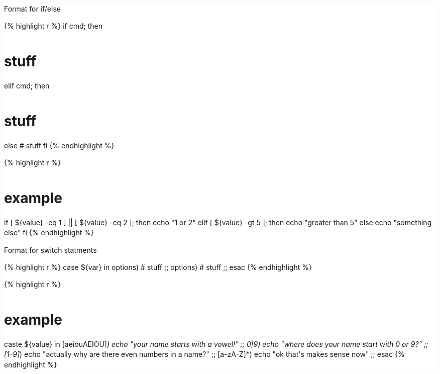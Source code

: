 Format for if/else

{% highlight r %}
if cmd; then
  # stuff
elif cmd; then
  # stuff
else
    # stuff
fi
{% endhighlight %}


{% highlight r %}
# example
if [ ${value} -eq 1 ] || [ ${value} -eq 2 ]; then
  echo "1 or 2"
elif [ ${value} -gt 5 ]; then
  echo "greater than 5"
else
  echo "something else"
fi
{% endhighlight %}

Format for switch statments

{% highlight r %}
case ${var} in 
  options)
    # stuff
    ;;
  options)
    # stuff
    ;;
esac
{% endhighlight %}


{% highlight r %}
# example
caste ${value} in 
  [aeiouAEIOU]*)
    echo "your name starts with a vowel!"
  ;;
  0|9)
    echo "where does your name start with 0 or 9?"
  ;;
  [1-9]*) 
    echo "actually why are there even numbers in a name?"
  ;;
  [a-zA-Z]*) 
    echo "ok that's makes sense now"
  ;;
esac
{% endhighlight %}


[linux_ref]: https://drive.google.com/file/d/0B5VF_idvHAmMeXJRRWdFTFQzMEU/view?usp=sharing